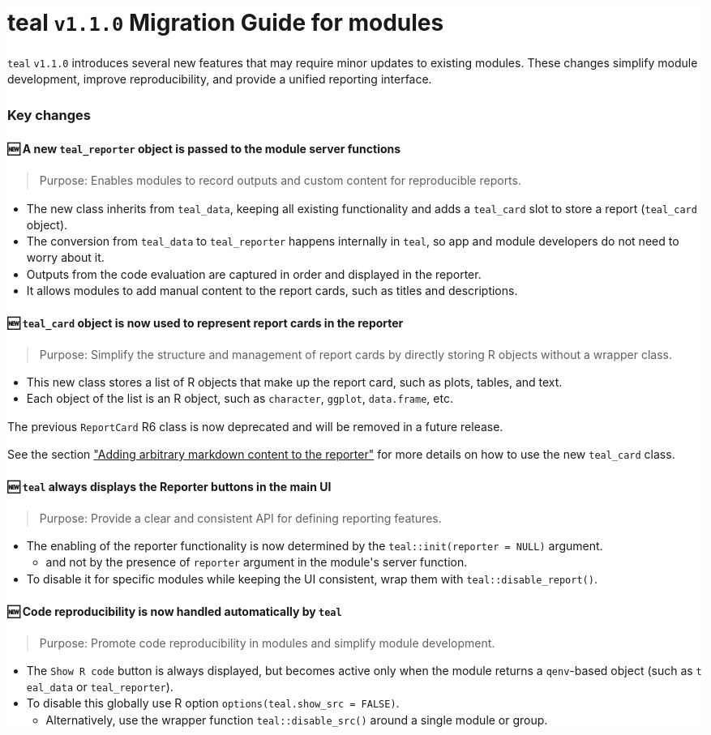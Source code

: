 # teal `v1.1.0` Migration Guide for modules

`teal` `v1.1.0` introduces several new features that may require minor updates to existing modules.
These changes simplify module development, improve reproducibility, and provide a unified reporting interface.

### Key changes

#### 🆕 A new `teal_reporter` object is passed to the module server functions

> Purpose: Enables modules to record outputs and custom content for reproducible reports.

- The new class inherits from `teal_data`, keeping all existing functionality and adds a `teal_card` slot to store a report (`teal_card` object).
- The conversion from `teal_data` to `teal_reporter` happens internally in `teal`, so app and module developers do not need to worry about it.
- Outputs from the code evaluation are captured in order and displayed in the reporter.
- It allows modules to add manual content to the report cards, such as titles and descriptions.

#### 🆕 `teal_card` object is now used to represent report cards in the reporter

> Purpose: Simplify the structure and management of report cards by directly storing R objects without a wrapper class.

- This new class stores a list of R objects that make up the report card, such as plots, tables, and text.
- Each object of the list is an R object, such as `character`, `ggplot`, `data.frame`, etc.

The previous `ReportCard` R6 class is now deprecated and will be removed in a future release.

See the section ["Adding arbitrary markdown content to the reporter"](https://insightsengineering.github.io/teal.reporter/latest-tag/articles/teal-report-class.html#adding-content-to-the-teal_report) for more details on how to use the new `teal_card` class.

#### 🆕 `teal` always displays the Reporter buttons in the main UI

> Purpose: Provide a clear and consistent API for defining reporting features.

- The enabling of the reporter functionality is now determined by the `teal::init(reporter = NULL)` argument.
  - and not by the presence of `reporter` argument in the module's server function.
- To disable it for specific modules while keeping the UI consistent, wrap them with `teal::disable_report()`.

#### 🆕 Code reproducibility is now handled automatically by `teal`

> Purpose: Promote code reproducibility in modules and simplify module development.

- The `Show R code` button is always displayed, but becomes active only when the module returns a `qenv`-based object (such as `teal_data` or `teal_reporter`).
- To disable this globally use R option `options(teal.show_src = FALSE)`.
  - Alternatively, use the wrapper function `teal::disable_src()` around a single module or group.
